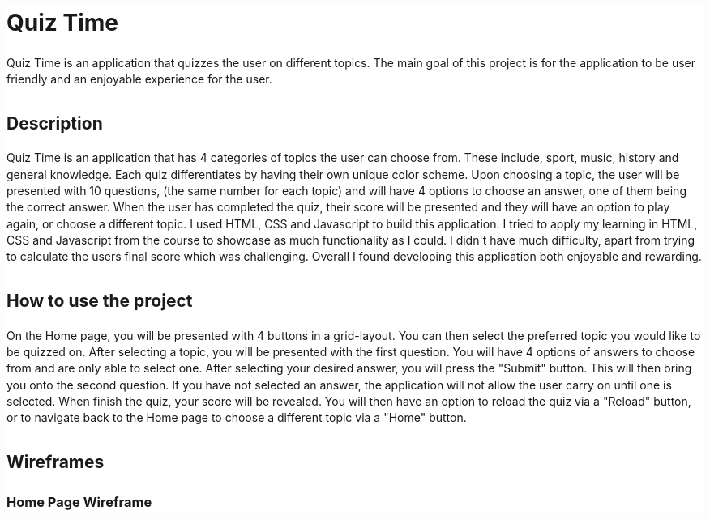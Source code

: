 # Quiz Time

Quiz Time is an application that quizzes the user on different topics. The main goal of this project is for the application to be user friendly and an enjoyable experience for the user.


## Description

Quiz Time is an application that has 4 categories of topics the user can choose from. These include, sport, music, history and general knowledge. Each quiz differentiates by having their own unique color scheme. Upon choosing a topic, the user will be presented with 10 questions, (the same number for each topic) and will have 4 options to choose an answer, one of them being the correct answer. When the user has completed the quiz, their score will be presented and they will have an option to play again, or choose a different topic. I used HTML, CSS and Javascript to build this application. I tried to apply my learning in HTML, CSS and Javascript from the course to showcase as much functionality as I could. I didn't have much difficulty, apart from trying to calculate the users final score which was challenging. Overall I found developing this application both enjoyable and rewarding.


## How to use the project

On the Home page, you will be presented with 4 buttons in a grid-layout. You can then select the preferred topic you would like to be quizzed on. After selecting a topic, you will be presented with the first question. You will have 4 options of answers to choose from and are only able to select one. After selecting your desired answer, you will press the "Submit" button. This will then bring you onto the second question. If you have not selected an answer, the application will not allow the user carry on until one is selected. When finish the quiz, your score will be revealed. You will then have an option to reload the quiz via a "Reload" button, or to navigate back to the Home page to choose a different topic via a "Home" button.



## Wireframes 


### Home Page Wireframe